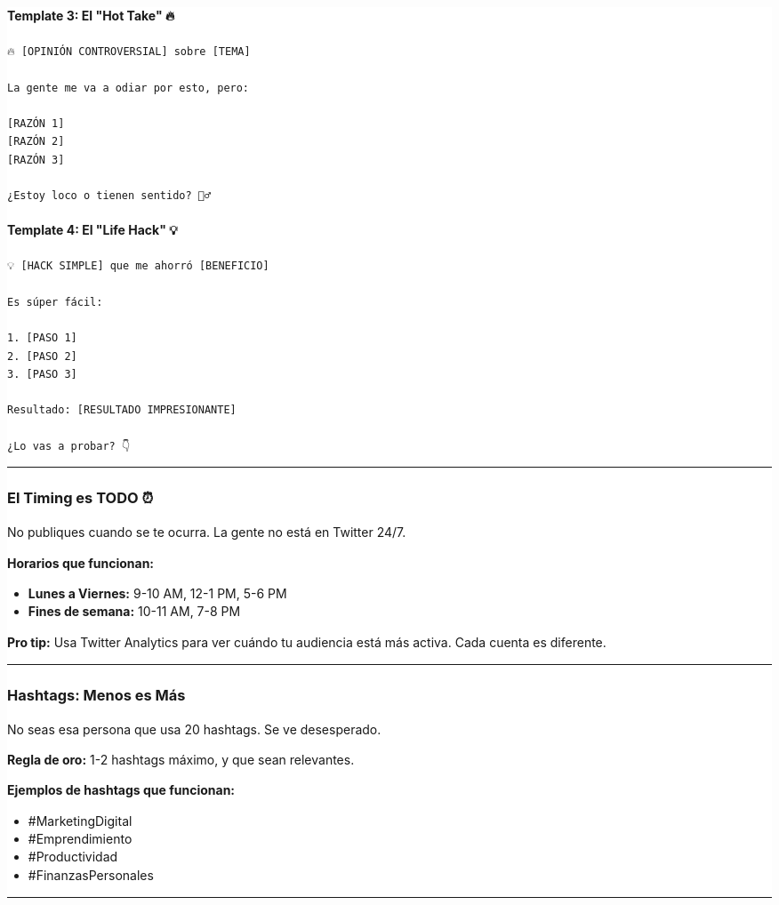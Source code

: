 #### Template 3: El "Hot Take" 🔥
```
🔥 [OPINIÓN CONTROVERSIAL] sobre [TEMA]

La gente me va a odiar por esto, pero:

[RAZÓN 1]
[RAZÓN 2]
[RAZÓN 3]

¿Estoy loco o tienen sentido? 🤷‍♂️
```

#### Template 4: El "Life Hack" 💡
```
💡 [HACK SIMPLE] que me ahorró [BENEFICIO]

Es súper fácil:

1. [PASO 1]
2. [PASO 2]
3. [PASO 3]

Resultado: [RESULTADO IMPRESIONANTE]

¿Lo vas a probar? 👇
```

---

### El Timing es TODO ⏰

No publiques cuando se te ocurra. La gente no está en Twitter 24/7.

**Horarios que funcionan:**
- **Lunes a Viernes:** 9-10 AM, 12-1 PM, 5-6 PM
- **Fines de semana:** 10-11 AM, 7-8 PM

**Pro tip:** Usa Twitter Analytics para ver cuándo tu audiencia está más activa. Cada cuenta es diferente.

---

### Hashtags: Menos es Más

No seas esa persona que usa 20 hashtags. Se ve desesperado.

**Regla de oro:** 1-2 hashtags máximo, y que sean relevantes.

**Ejemplos de hashtags que funcionan:**
- #MarketingDigital
- #Emprendimiento
- #Productividad
- #FinanzasPersonales

---